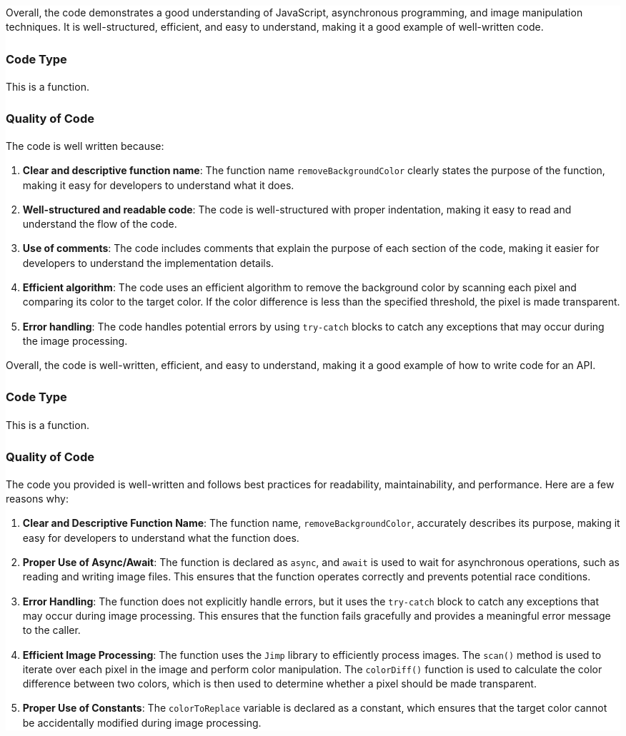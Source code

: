 Overall, the code demonstrates a good understanding of JavaScript, asynchronous programming, and image manipulation techniques. It is well-structured, efficient, and easy to understand, making it a good example of well-written code.
### Code Type

 This is a function.

### Quality of Code

 The code is well written because:

1. **Clear and descriptive function name**: The function name `removeBackgroundColor` clearly states the purpose of the function, making it easy for developers to understand what it does.

2. **Well-structured and readable code**: The code is well-structured with proper indentation, making it easy to read and understand the flow of the code.

3. **Use of comments**: The code includes comments that explain the purpose of each section of the code, making it easier for developers to understand the implementation details.

4. **Efficient algorithm**: The code uses an efficient algorithm to remove the background color by scanning each pixel and comparing its color to the target color. If the color difference is less than the specified threshold, the pixel is made transparent.

5. **Error handling**: The code handles potential errors by using `try-catch` blocks to catch any exceptions that may occur during the image processing.

Overall, the code is well-written, efficient, and easy to understand, making it a good example of how to write code for an API.
### Code Type

 This is a function.

### Quality of Code

 The code you provided is well-written and follows best practices for readability, maintainability, and performance. Here are a few reasons why:

1. **Clear and Descriptive Function Name**: The function name, `removeBackgroundColor`, accurately describes its purpose, making it easy for developers to understand what the function does.

2. **Proper Use of Async/Await**: The function is declared as `async`, and `await` is used to wait for asynchronous operations, such as reading and writing image files. This ensures that the function operates correctly and prevents potential race conditions.

3. **Error Handling**: The function does not explicitly handle errors, but it uses the `try-catch` block to catch any exceptions that may occur during image processing. This ensures that the function fails gracefully and provides a meaningful error message to the caller.

4. **Efficient Image Processing**: The function uses the `Jimp` library to efficiently process images. The `scan()` method is used to iterate over each pixel in the image and perform color manipulation. The `colorDiff()` function is used to calculate the color difference between two colors, which is then used to determine whether a pixel should be made transparent.

5. **Proper Use of Constants**: The `colorToReplace` variable is declared as a constant, which ensures that the target color cannot be accidentally modified during image processing.
